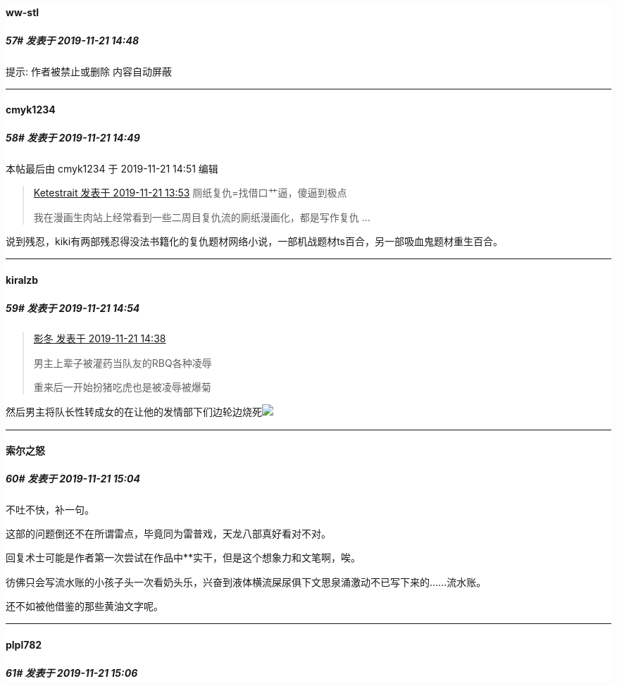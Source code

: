 ####  ww-stl  
##### 57#       发表于 2019-11-21 14:48

提示: 作者被禁止或删除 内容自动屏蔽


*****

####  cmyk1234  
##### 58#       发表于 2019-11-21 14:49


 本帖最后由 cmyk1234 于 2019-11-21 14:51 编辑 
<blockquote><a href="httphttps://bbs.saraba1st.com/2b/forum.php?mod=redirect&amp;goto=findpost&amp;pid=45579877&amp;ptid=1867035" target="_blank">Ketestrait 发表于 2019-11-21 13:53</a>
厕纸复仇=找借口艹逼，傻逼到极点

我在漫画生肉站上经常看到一些二周目复仇流的廁纸漫画化，都是写作复仇 ...</blockquote>
说到残忍，kiki有两部残忍得没法书籍化的复仇题材网络小说，一部机战题材ts百合，另一部吸血鬼题材重生百合。


*****

####  kiralzb  
##### 59#       发表于 2019-11-21 14:54


<blockquote><a href="httphttps://bbs.saraba1st.com/2b/forum.php?mod=redirect&amp;goto=findpost&amp;pid=45580326&amp;ptid=1867035" target="_blank">影冬 发表于 2019-11-21 14:38</a>

男主上辈子被灌药当队友的RBQ各种凌辱


重来后一开始扮猪吃虎也是被凌辱被爆菊</blockquote>
然后男主将队长性转成女的在让他的发情部下们边轮边烧死<img src="https://static.saraba1st.com/image/smiley/face2017/068.png" referrerpolicy="no-referrer">


*****

####  索尔之怒  
##### 60#       发表于 2019-11-21 15:04


不吐不快，补一句。

这部的问题倒还不在所谓雷点，毕竟同为雷普戏，天龙八部真好看对不对。

回复术士可能是作者第一次尝试在作品中**实干，但是这个想象力和文笔啊，唉。

彷佛只会写流水账的小孩子头一次看奶头乐，兴奋到液体横流屎尿俱下文思泉涌激动不已写下来的……流水账。

还不如被他借鉴的那些黄油文字呢。




*****

####  plpl782  
##### 61#       发表于 2019-11-21 15:06
